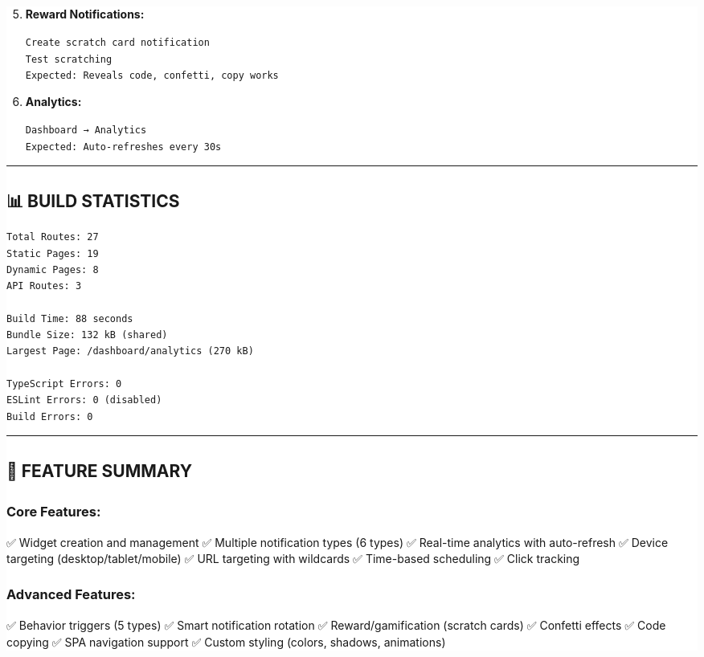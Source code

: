 5. **Reward Notifications:**
   ```
   Create scratch card notification
   Test scratching
   Expected: Reveals code, confetti, copy works
   ```

6. **Analytics:**
   ```
   Dashboard → Analytics
   Expected: Auto-refreshes every 30s
   ```

---

## 📊 **BUILD STATISTICS**

```
Total Routes: 27
Static Pages: 19
Dynamic Pages: 8
API Routes: 3

Build Time: 88 seconds
Bundle Size: 132 kB (shared)
Largest Page: /dashboard/analytics (270 kB)

TypeScript Errors: 0
ESLint Errors: 0 (disabled)
Build Errors: 0
```

---

## 🎯 **FEATURE SUMMARY**

### **Core Features:**
✅ Widget creation and management
✅ Multiple notification types (6 types)
✅ Real-time analytics with auto-refresh
✅ Device targeting (desktop/tablet/mobile)
✅ URL targeting with wildcards
✅ Time-based scheduling
✅ Click tracking

### **Advanced Features:**
✅ Behavior triggers (5 types)
✅ Smart notification rotation
✅ Reward/gamification (scratch cards)
✅ Confetti effects
✅ Code copying
✅ SPA navigation support
✅ Custom styling (colors, shadows, animations)
